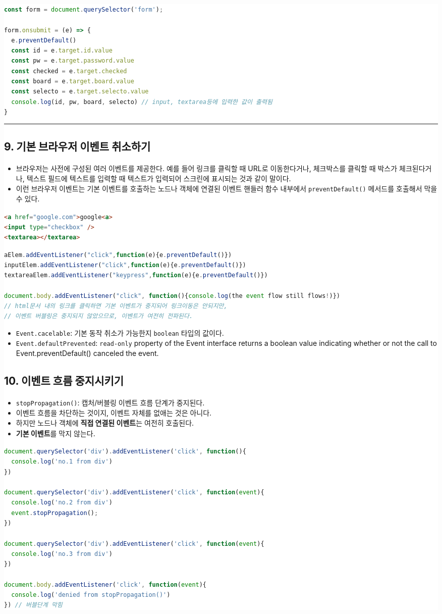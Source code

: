 ```js
const form = document.querySelector('form');

form.onsubmit = (e) => {
  e.preventDefault()
  const id = e.target.id.value
  const pw = e.target.password.value
  const checked = e.target.checked
  const board = e.target.board.value
  const selecto = e.target.selecto.value
  console.log(id, pw, board, selecto) // input, textarea등에 입력한 값이 출력됨
}
```

---

## 9. 기본 브라우저 이벤트 취소하기

- 브라우저는 사전에 구성된 여러 이벤트를 제공한다. 예를 들어 링크를 클릭할 때 URL로 이동한다거나, 체크박스를 클릭할 때 박스가 체크된다거나, 텍스트 필드에 텍스트를 입력할 때 텍스트가 입력되어 스크린에 표시되는 것과 같이 말이다. 
- 이런 브라우저 이벤트는 기본 이벤트를 호출하는 노드나 객체에 연결된 이벤트 핸들러 함수 내부에서 `preventDefault()` 메서드를 호출해서 막을 수 있다.

```html
<a href="google.com">google<a>
<input type="checkbox" />
<textarea></textarea>
```

```js
aElem.addEventListener("click",function(e){e.preventDefault()})
inputElem.addEventListener("click",function(e){e.preventDefault()})
textareaElem.addEventListener("keypress",function(e){e.preventDefault()})

document.body.addEventListener("click", function(){console.log(the event flow still flows!)})
// html문서 내의 링크를 클릭하면 기본 이벤트가 중지되어 링크이동은 안되지만,
// 이벤트 버블링은 중지되지 않았으므로, 이벤트가 여전히 전파된다.
```
- `Event.cacelable`: 기본 동작 취소가 가능한지 `boolean` 타입의 값이다.
- `Event.defaultPrevented`: `read-only` property of the Event interface returns a boolean value indicating whether or not the call to Event.preventDefault() canceled the event.


## 10. 이벤트 흐름 중지시키기

- `stopPropagation()`: 캡처/버블링 이벤트 흐름 단계가 중지된다.
- 이벤트 흐름을 차단하는 것이지, 이벤트 자체를 없애는 것은 아니다.
- 하지만 노드나 객체에 **직접 연결된 이벤트**는 여전히 호출된다.
- **기본 이벤트**를 막지 않는다.

```js
document.querySelector('div').addEventListener('click', function(){
  console.log('no.1 from div')
})

document.querySelector('div').addEventListener('click', function(event){
  console.log('no.2 from div')
  event.stopPropagation();
})

document.querySelector('div').addEventListener('click', function(event){
  console.log('no.3 from div')
})

document.body.addEventListener('click', function(event){
  console.log('denied from stopPropagation()')
}) // 버블단계 막힘
```